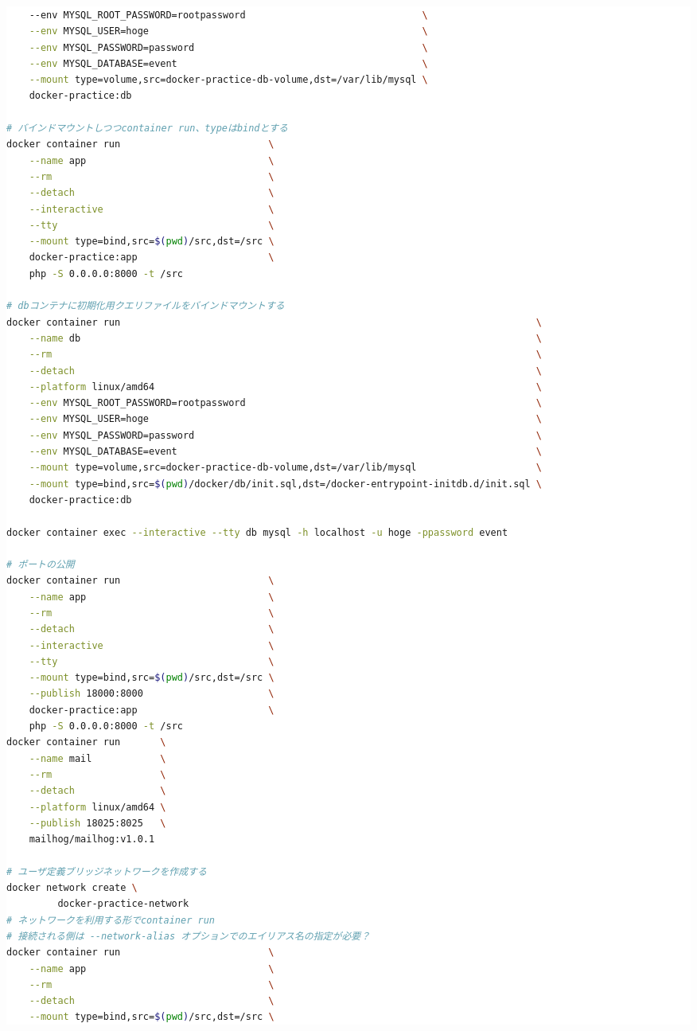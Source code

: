 ```sh
    --env MYSQL_ROOT_PASSWORD=rootpassword                               \
    --env MYSQL_USER=hoge                                                \
    --env MYSQL_PASSWORD=password                                        \
    --env MYSQL_DATABASE=event                                           \
    --mount type=volume,src=docker-practice-db-volume,dst=/var/lib/mysql \
    docker-practice:db

# バインドマウントしつつcontainer run、typeはbindとする
docker container run                          \
    --name app                                \
    --rm                                      \
    --detach                                  \
    --interactive                             \
    --tty                                     \
    --mount type=bind,src=$(pwd)/src,dst=/src \
    docker-practice:app                       \
    php -S 0.0.0.0:8000 -t /src

# dbコンテナに初期化用クエリファイルをバインドマウントする
docker container run                                                                         \
    --name db                                                                                \
    --rm                                                                                     \
    --detach                                                                                 \
    --platform linux/amd64                                                                   \
    --env MYSQL_ROOT_PASSWORD=rootpassword                                                   \
    --env MYSQL_USER=hoge                                                                    \
    --env MYSQL_PASSWORD=password                                                            \
    --env MYSQL_DATABASE=event                                                               \
    --mount type=volume,src=docker-practice-db-volume,dst=/var/lib/mysql                     \
    --mount type=bind,src=$(pwd)/docker/db/init.sql,dst=/docker-entrypoint-initdb.d/init.sql \
    docker-practice:db

docker container exec --interactive --tty db mysql -h localhost -u hoge -ppassword event

# ポートの公開
docker container run                          \
    --name app                                \
    --rm                                      \
    --detach                                  \
    --interactive                             \
    --tty                                     \
    --mount type=bind,src=$(pwd)/src,dst=/src \
    --publish 18000:8000                      \
    docker-practice:app                       \
    php -S 0.0.0.0:8000 -t /src
docker container run       \
    --name mail            \
    --rm                   \
    --detach               \
    --platform linux/amd64 \
    --publish 18025:8025   \
    mailhog/mailhog:v1.0.1

# ユーザ定義ブリッジネットワークを作成する
docker network create \
         docker-practice-network
# ネットワークを利用する形でcontainer run
# 接続される側は --network-alias オプションでのエイリアス名の指定が必要？
docker container run                          \
    --name app                                \
    --rm                                      \
    --detach                                  \
    --mount type=bind,src=$(pwd)/src,dst=/src \
```